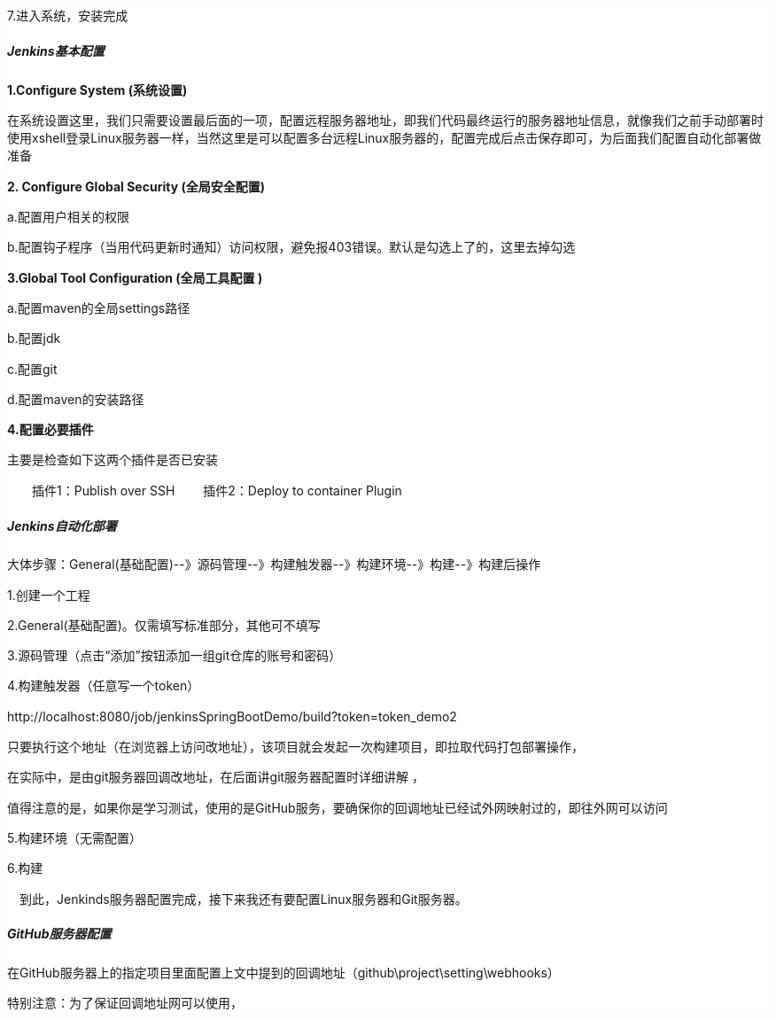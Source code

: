 7.进入系统，安装完成

##### Jenkins基本配置

**1.Configure System (系统设置)**

在系统设置这里，我们只需要设置最后面的一项，配置远程服务器地址，即我们代码最终运行的服务器地址信息，就像我们之前手动部署时使用xshell登录Linux服务器一样，当然这里是可以配置多台远程Linux服务器的，配置完成后点击保存即可，为后面我们配置自动化部署做准备

**2. Configure Global Security (全局安全配置)**

a.配置用户相关的权限

b.配置钩子程序（当用代码更新时通知）访问权限，避免报403错误。默认是勾选上了的，这里去掉勾选

**3.Global Tool Configuration (全局工具配置 )**

a.配置maven的全局settings路径

b.配置jdk

c.配置git

d.配置maven的安装路径

**4.配置必要插件**

主要是检查如下这两个插件是否已安装

　　插件1：Publish over SSH
　　插件2：Deploy to container Plugin

##### Jenkins自动化部署

大体步骤：General(基础配置)--》源码管理--》构建触发器--》构建环境--》构建--》构建后操作

1.创建一个工程

2.General(基础配置)。仅需填写标准部分，其他可不填写

3.源码管理（点击“添加”按钮添加一组git仓库的账号和密码）

4.构建触发器（任意写一个token）

http://localhost:8080/job/jenkinsSpringBootDemo/build?token=token_demo2

只要执行这个地址（在浏览器上访问改地址），该项目就会发起一次构建项目，即拉取代码打包部署操作，

在实际中，是由git服务器回调改地址，在后面讲git服务器配置时详细讲解 ，

值得注意的是，如果你是学习测试，使用的是GitHub服务，要确保你的回调地址已经试外网映射过的，即往外网可以访问

5.构建环境（无需配置）

6.构建

　到此，Jenkinds服务器配置完成，接下来我还有要配置Linux服务器和Git服务器。

##### GitHub服务器配置

在GitHub服务器上的指定项目里面配置上文中提到的回调地址（github\project\setting\webhooks）

特别注意：为了保证回调地址网可以使用，
